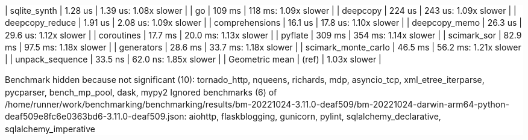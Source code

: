 | sqlite_synth            | 1.28 us                                                             | 1.39 us: 1.08x slower                                                  |
| go                      | 109 ms                                                              | 118 ms: 1.09x slower                                                   |
| deepcopy                | 224 us                                                              | 243 us: 1.09x slower                                                   |
| deepcopy_reduce         | 1.91 us                                                             | 2.08 us: 1.09x slower                                                  |
| comprehensions          | 16.1 us                                                             | 17.8 us: 1.10x slower                                                  |
| deepcopy_memo           | 26.3 us                                                             | 29.6 us: 1.12x slower                                                  |
| coroutines              | 17.7 ms                                                             | 20.0 ms: 1.13x slower                                                  |
| pyflate                 | 309 ms                                                              | 354 ms: 1.14x slower                                                   |
| scimark_sor             | 82.9 ms                                                             | 97.5 ms: 1.18x slower                                                  |
| generators              | 28.6 ms                                                             | 33.7 ms: 1.18x slower                                                  |
| scimark_monte_carlo     | 46.5 ms                                                             | 56.2 ms: 1.21x slower                                                  |
| unpack_sequence         | 33.5 ns                                                             | 62.0 ns: 1.85x slower                                                  |
| Geometric mean          | (ref)                                                               | 1.03x slower                                                           |

Benchmark hidden because not significant (10): tornado_http, nqueens, richards, mdp, asyncio_tcp, xml_etree_iterparse, pycparser, bench_mp_pool, dask, mypy2
Ignored benchmarks (6) of /home/runner/work/benchmarking/benchmarking/results/bm-20221024-3.11.0-deaf509/bm-20221024-darwin-arm64-python-deaf509e8fc6e0363bd6-3.11.0-deaf509.json: aiohttp, flaskblogging, gunicorn, pylint, sqlalchemy_declarative, sqlalchemy_imperative

